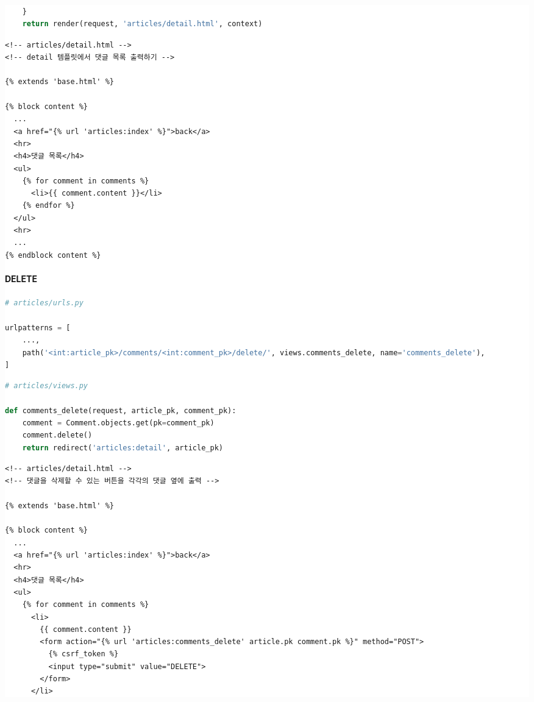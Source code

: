 ```python
    }
    return render(request, 'articles/detail.html', context)
```

```django
<!-- articles/detail.html -->
<!-- detail 템플릿에서 댓글 목록 출력하기 -->

{% extends 'base.html' %}

{% block content %}
  ...
  <a href="{% url 'articles:index' %}">back</a>
  <hr>
  <h4>댓글 목록</h4>
  <ul>
    {% for comment in comments %}
      <li>{{ comment.content }}</li>
    {% endfor %}
  </ul>
  <hr>
  ...
{% endblock content %}
```

#### DELETE

```python
# articles/urls.py

urlpatterns = [
    ...,
    path('<int:article_pk>/comments/<int:comment_pk>/delete/', views.comments_delete, name='comments_delete'),
]
```

```python
# articles/views.py

def comments_delete(request, article_pk, comment_pk):
    comment = Comment.objects.get(pk=comment_pk)
    comment.delete()
    return redirect('articles:detail', article_pk)
```

```django
<!-- articles/detail.html -->
<!-- 댓글을 삭제할 수 있는 버튼을 각각의 댓글 옆에 출력 -->

{% extends 'base.html' %}

{% block content %}
  ...
  <a href="{% url 'articles:index' %}">back</a>
  <hr>
  <h4>댓글 목록</h4>
  <ul>
    {% for comment in comments %}
      <li>
        {{ comment.content }}
        <form action="{% url 'articles:comments_delete' article.pk comment.pk %}" method="POST">
          {% csrf_token %}
          <input type="submit" value="DELETE">
        </form>
      </li>
```